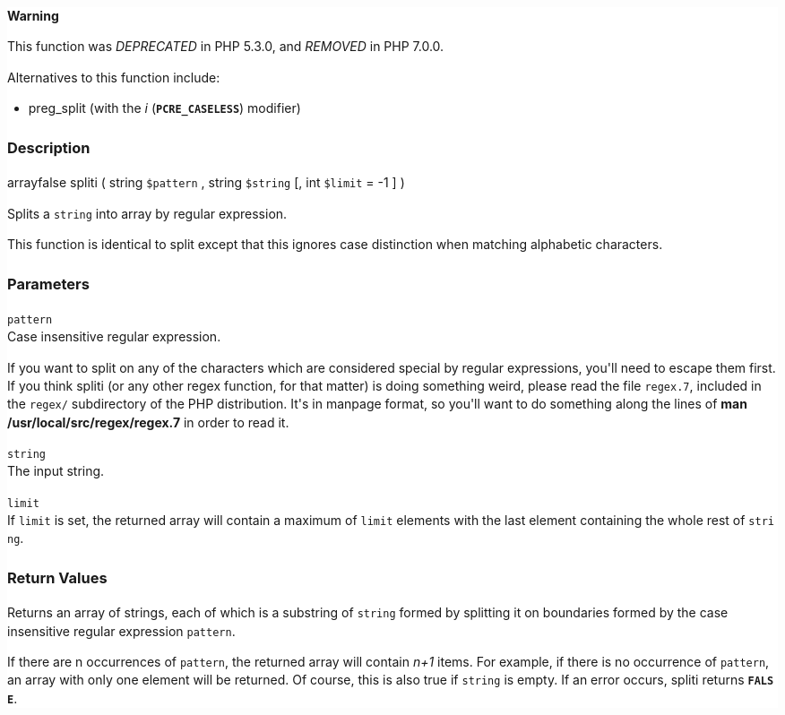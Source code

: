 **Warning**

This function was *DEPRECATED* in PHP 5.3.0, and *REMOVED* in PHP 7.0.0.

Alternatives to this function include:

-   <span class="function">preg\_split</span> (with the *i*
    (**`PCRE_CASELESS`**) modifier)

### Description

<span class="type"><span class="type">array</span><span
class="type">false</span></span> <span class="methodname">spliti</span>
( <span class="methodparam"><span class="type">string</span>
`$pattern`</span> , <span class="methodparam"><span
class="type">string</span> `$string`</span> \[, <span
class="methodparam"><span class="type">int</span> `$limit`<span
class="initializer"> = -1</span></span> \] )

Splits a `string` into array by regular expression.

This function is identical to <span class="function">split</span> except
that this ignores case distinction when matching alphabetic characters.

### Parameters

`pattern`  
Case insensitive regular expression.

If you want to split on any of the characters which are considered
special by regular expressions, you'll need to escape them first. If you
think <span class="function">spliti</span> (or any other regex function,
for that matter) is doing something weird, please read the file
`regex.7`, included in the `regex/` subdirectory of the PHP
distribution. It's in manpage format, so you'll want to do something
along the lines of **man /usr/local/src/regex/regex.7** in order to read
it.

`string`  
The input string.

`limit`  
If `limit` is set, the returned array will contain a maximum of `limit`
elements with the last element containing the whole rest of `string`.

### Return Values

Returns an array of strings, each of which is a substring of `string`
formed by splitting it on boundaries formed by the case insensitive
regular expression `pattern`.

If there are <span class="replaceable">n</span> occurrences of
`pattern`, the returned array will contain *<span
class="replaceable">n</span>+1* items. For example, if there is no
occurrence of `pattern`, an array with only one element will be
returned. Of course, this is also true if `string` is empty. If an error
occurs, <span class="function">spliti</span> returns **`FALSE`**.
